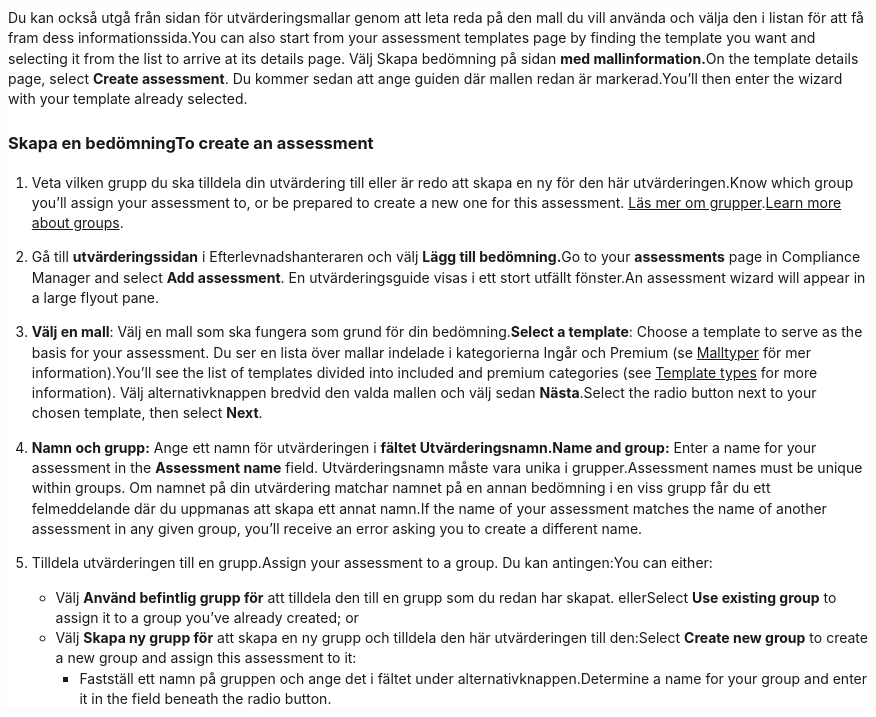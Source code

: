 <span data-ttu-id="d2c5e-182">Du kan också utgå från sidan för utvärderingsmallar genom att leta reda på den mall du vill använda och välja den i listan för att få fram dess informationssida.</span><span class="sxs-lookup"><span data-stu-id="d2c5e-182">You can also start from your assessment templates page by finding the template you want and selecting it from the list to arrive at its details page.</span></span> <span data-ttu-id="d2c5e-183">Välj Skapa bedömning på sidan **med mallinformation.**</span><span class="sxs-lookup"><span data-stu-id="d2c5e-183">On the template details page, select **Create assessment**.</span></span> <span data-ttu-id="d2c5e-184">Du kommer sedan att ange guiden där mallen redan är markerad.</span><span class="sxs-lookup"><span data-stu-id="d2c5e-184">You’ll then enter the wizard with your template already selected.</span></span>

### <a name="to-create-an-assessment"></a><span data-ttu-id="d2c5e-185">Skapa en bedömning</span><span class="sxs-lookup"><span data-stu-id="d2c5e-185">To create an assessment</span></span>

1. <span data-ttu-id="d2c5e-186">Veta vilken grupp du ska tilldela din utvärdering till eller är redo att skapa en ny för den här utvärderingen.</span><span class="sxs-lookup"><span data-stu-id="d2c5e-186">Know which group you’ll assign your assessment to, or be prepared to create a new one for this assessment.</span></span> <span data-ttu-id="d2c5e-187">[Läs mer om grupper](#understand-groups-before-creating-assessments).</span><span class="sxs-lookup"><span data-stu-id="d2c5e-187">[Learn more about groups](#understand-groups-before-creating-assessments).</span></span>  

2. <span data-ttu-id="d2c5e-188">Gå till **utvärderingssidan** i Efterlevnadshanteraren och välj **Lägg till bedömning.**</span><span class="sxs-lookup"><span data-stu-id="d2c5e-188">Go to your **assessments** page in Compliance Manager and select **Add assessment**.</span></span> <span data-ttu-id="d2c5e-189">En utvärderingsguide visas i ett stort utfällt fönster.</span><span class="sxs-lookup"><span data-stu-id="d2c5e-189">An assessment wizard will appear in a large flyout pane.</span></span>

3. <span data-ttu-id="d2c5e-190">**Välj en mall**: Välj en mall som ska fungera som grund för din bedömning.</span><span class="sxs-lookup"><span data-stu-id="d2c5e-190">**Select a template**: Choose a template to serve as the basis for your assessment.</span></span> <span data-ttu-id="d2c5e-191">Du ser en lista över mallar indelade i kategorierna Ingår och Premium (se [Malltyper](compliance-manager-templates.md#template-types-included-and-premium-active-and-inactive) för mer information).</span><span class="sxs-lookup"><span data-stu-id="d2c5e-191">You’ll see the list of templates divided into included and premium categories (see [Template types](compliance-manager-templates.md#template-types-included-and-premium-active-and-inactive) for more information).</span></span> <span data-ttu-id="d2c5e-192">Välj alternativknappen bredvid den valda mallen och välj sedan **Nästa**.</span><span class="sxs-lookup"><span data-stu-id="d2c5e-192">Select the radio button next to your chosen template, then select **Next**.</span></span>

4. <span data-ttu-id="d2c5e-193">**Namn och grupp:** Ange ett namn för utvärderingen i **fältet Utvärderingsnamn.**</span><span class="sxs-lookup"><span data-stu-id="d2c5e-193">**Name and group:** Enter a name for your assessment in the **Assessment name** field.</span></span> <span data-ttu-id="d2c5e-194">Utvärderingsnamn måste vara unika i grupper.</span><span class="sxs-lookup"><span data-stu-id="d2c5e-194">Assessment names must be unique within groups.</span></span> <span data-ttu-id="d2c5e-195">Om namnet på din utvärdering matchar namnet på en annan bedömning i en viss grupp får du ett felmeddelande där du uppmanas att skapa ett annat namn.</span><span class="sxs-lookup"><span data-stu-id="d2c5e-195">If the name of your assessment matches the name of another assessment in any given group, you’ll receive an error asking you to create a different name.</span></span>

5. <span data-ttu-id="d2c5e-196">Tilldela utvärderingen till en grupp.</span><span class="sxs-lookup"><span data-stu-id="d2c5e-196">Assign your assessment to a group.</span></span> <span data-ttu-id="d2c5e-197">Du kan antingen:</span><span class="sxs-lookup"><span data-stu-id="d2c5e-197">You can either:</span></span>
    - <span data-ttu-id="d2c5e-198">Välj **Använd befintlig grupp för** att tilldela den till en grupp som du redan har skapat. eller</span><span class="sxs-lookup"><span data-stu-id="d2c5e-198">Select **Use existing group** to assign it to a group you’ve already created; or</span></span>
    - <span data-ttu-id="d2c5e-199">Välj **Skapa ny grupp för** att skapa en ny grupp och tilldela den här utvärderingen till den:</span><span class="sxs-lookup"><span data-stu-id="d2c5e-199">Select **Create new group** to create a new group and assign this assessment to it:</span></span>
        - <span data-ttu-id="d2c5e-200">Fastställ ett namn på gruppen och ange det i fältet under alternativknappen.</span><span class="sxs-lookup"><span data-stu-id="d2c5e-200">Determine a name for your group and enter it in the field beneath the radio button.</span></span>